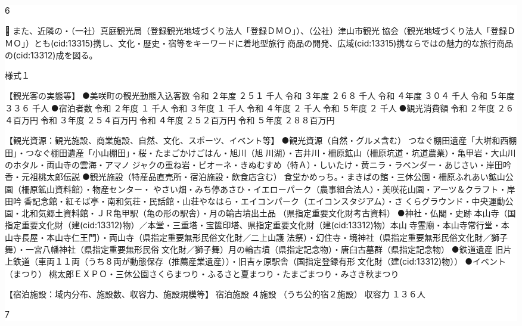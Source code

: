 6

  また、近隣の・（一社）真庭観光局（登録観光地域づくり法人「登録ＤＭＯ」）、（公社）津山市観光
協会（観光地域づくり法人「登録ＤＭＯ」）とも(cid:13315)携し、文化・歴史・宿等をキーワードに着地型旅行
商品の開発、広域(cid:13315)携ならではの魅力的な旅行商品の(cid:13312)成を図る。

様式１

【観光客の実態等】
●美咲町の観光動態入込客数
令和  ２年度    ２５１  千人
令和  ３年度    ２６８  千人
令和  ４年度    ３０４  千人
令和  ５年度    ３３６  千人
●宿泊者数
令和  ２年度        １  千人
令和  ３年度        １  千人
令和  ４年度        ２  千人
令和  ５年度        ２  千人
●観光消費額
令和  ２年度    ２６４百万円
令和  ３年度    ２５４百万円
令和  ４年度    ２５２百万円
令和  ５年度    ２８８百万円

【観光資源：観光施設、商業施設、自然、文化、スポーツ、イベント等】
●観光資源（自然・グルメ含む）
  つなぐ棚田遺産「大垪和西棚田」・つなぐ棚田遺産「小山棚田」・桜・たまごかけごはん・旭川（旭
川湖）・吉井川・柵原鉱山（柵原坑道・坑道農業）・亀甲岩・大山川のホタル・両山寺の雲海・アマノ
ジャクの重ね岩・ピオーネ・きぬむすめ（特Ａ）・しいたけ・黄ニラ・ラベンダー・あじさい・岸田吟
香・元祖桃太郎伝説
●観光施設（特産品直売所・宿泊施設・飲食店含む）
食堂かめっち。・まきばの館・三休公園・柵原ふれあい鉱山公園（柵原鉱山資料館）・物産センター・
やさい畑・みち停あさひ・イエローパーク（農事組合法人）・美咲花山園・アーツ＆クラフト・岸田吟
香記念館・紅そば亭・南和気荘・民話館・山荘やなはら・エイコンパーク（エイコンスタジアム）・さ
くらグラウンド・中央運動公園・北和気郷土資料館・ＪＲ亀甲駅（亀の形の駅舎）・月の輪古墳出土品
（県指定重要文化財考古資料）
●神社・仏閣・史跡
本山寺（国指定重要文化財（建(cid:13312)物）／本堂・三重塔・宝篋印塔、県指定重要文化財（建(cid:13312)物）本山
寺霊廟・本山寺常行堂・本山寺長屋・本山寺仁王門）・両山寺（県指定重要無形民俗文化財／二上山護
法祭）・幻住寺・境神社（県指定重要無形民俗文化財／獅子舞）・一宮八幡神社（県指定重要無形民俗
文化財／獅子舞）月の輪古墳（県指定記念物）・唐臼古墓群（県指定記念物）
●鉄道遺産
  旧片上鉄道（車両１１両（うち８両が動態保存（推薦産業遺産））・旧吉ヶ原駅舎（国指定登録有形
文化財（建(cid:13312)物））
●イベント（まつり）
  桃太郎ＥＸＰＯ・三休公園さくらまつり・ふるさと夏まつり・たまごまつり・みさき秋まつり

【宿泊施設：域内分布、施設数、収容力、施設規模等】
宿泊施設  ４施設  （うち公的宿２施設）
収容力    １３６人

7
